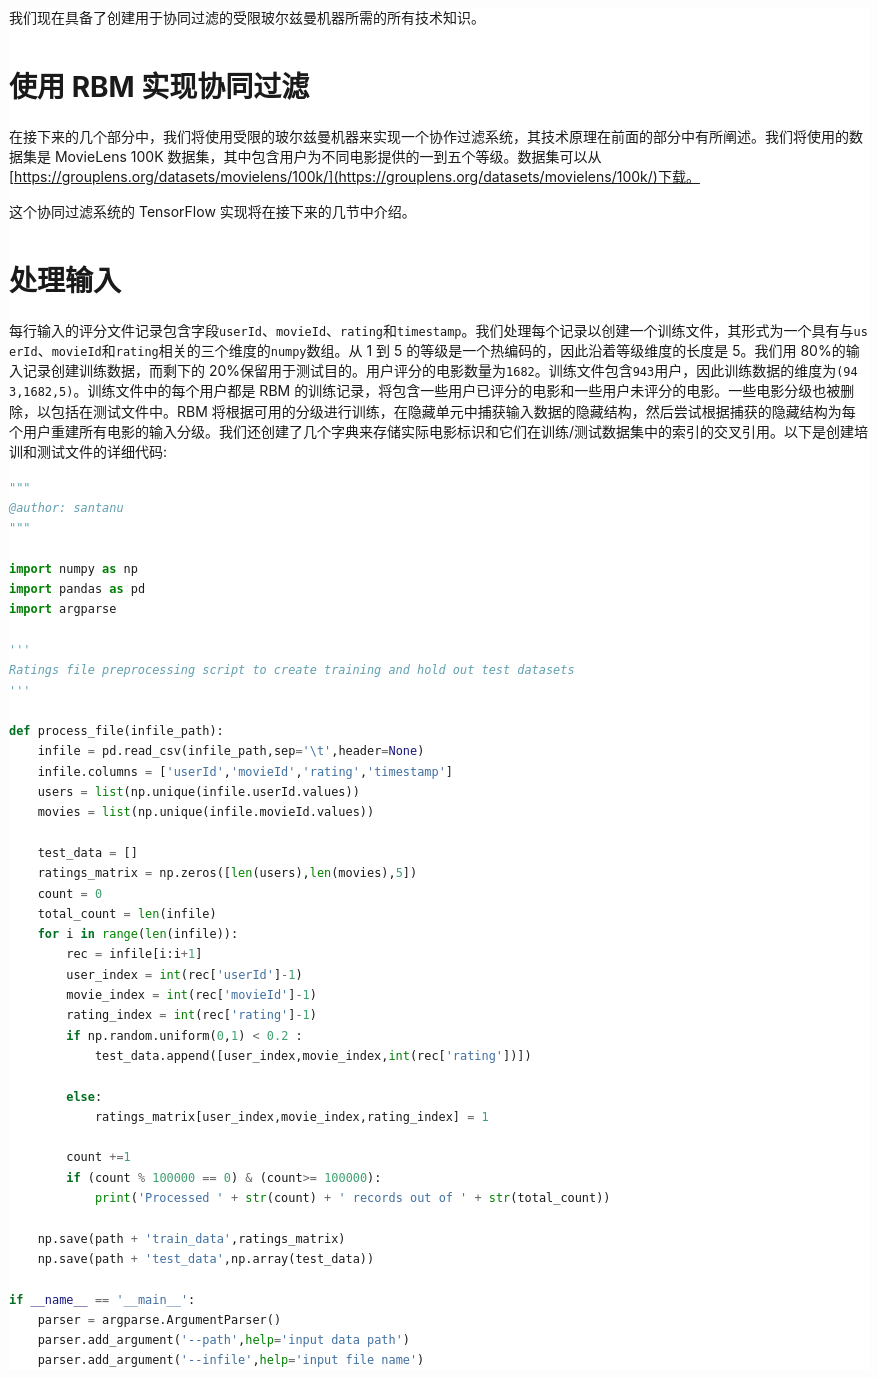 我们现在具备了创建用于协同过滤的受限玻尔兹曼机器所需的所有技术知识。

# 使用 RBM 实现协同过滤

在接下来的几个部分中，我们将使用受限的玻尔兹曼机器来实现一个协作过滤系统，其技术原理在前面的部分中有所阐述。我们将使用的数据集是 MovieLens 100K 数据集，其中包含用户为不同电影提供的一到五个等级。数据集可以从[https://grouplens.org/datasets/movielens/100k/](https://grouplens.org/datasets/movielens/100k/)下载。

这个协同过滤系统的 TensorFlow 实现将在接下来的几节中介绍。

# 处理输入

每行输入的评分文件记录包含字段`userId`、`movieId`、`rating`和`timestamp`。我们处理每个记录以创建一个训练文件，其形式为一个具有与`userId`、`movieId`和`rating`相关的三个维度的`numpy`数组。从 1 到 5 的等级是一个热编码的，因此沿着等级维度的长度是 5。我们用 80%的输入记录创建训练数据，而剩下的 20%保留用于测试目的。用户评分的电影数量为`1682`。训练文件包含`943`用户，因此训练数据的维度为`(943,1682,5)`。训练文件中的每个用户都是 RBM 的训练记录，将包含一些用户已评分的电影和一些用户未评分的电影。一些电影分级也被删除，以包括在测试文件中。RBM 将根据可用的分级进行训练，在隐藏单元中捕获输入数据的隐藏结构，然后尝试根据捕获的隐藏结构为每个用户重建所有电影的输入分级。我们还创建了几个字典来存储实际电影标识和它们在训练/测试数据集中的索引的交叉引用。以下是创建培训和测试文件的详细代码:

```py
"""
@author: santanu
"""

import numpy as np
import pandas as pd
import argparse

'''
Ratings file preprocessing script to create training and hold out test datasets
'''

def process_file(infile_path):
    infile = pd.read_csv(infile_path,sep='\t',header=None)
    infile.columns = ['userId','movieId','rating','timestamp']
    users = list(np.unique(infile.userId.values))
    movies = list(np.unique(infile.movieId.values))

    test_data = []
    ratings_matrix = np.zeros([len(users),len(movies),5])
    count = 0 
    total_count = len(infile)
    for i in range(len(infile)):
        rec = infile[i:i+1]
        user_index = int(rec['userId']-1)
        movie_index = int(rec['movieId']-1)
        rating_index = int(rec['rating']-1)
        if np.random.uniform(0,1) < 0.2 :
            test_data.append([user_index,movie_index,int(rec['rating'])])

        else:
            ratings_matrix[user_index,movie_index,rating_index] = 1 

        count +=1 
        if (count % 100000 == 0) & (count>= 100000):
            print('Processed ' + str(count) + ' records out of ' + str(total_count))

    np.save(path + 'train_data',ratings_matrix)
    np.save(path + 'test_data',np.array(test_data))

if __name__ == '__main__':
    parser = argparse.ArgumentParser()
    parser.add_argument('--path',help='input data path')
    parser.add_argument('--infile',help='input file name')
```
